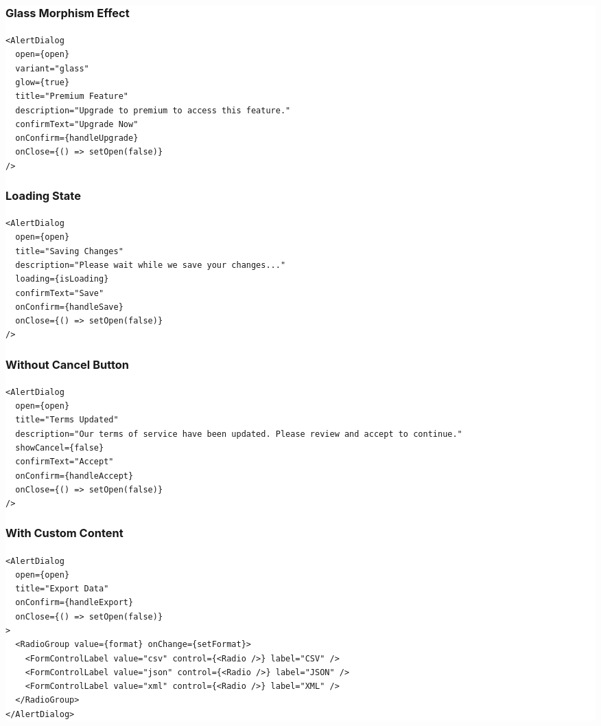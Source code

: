 ### Glass Morphism Effect

```tsx
<AlertDialog
  open={open}
  variant="glass"
  glow={true}
  title="Premium Feature"
  description="Upgrade to premium to access this feature."
  confirmText="Upgrade Now"
  onConfirm={handleUpgrade}
  onClose={() => setOpen(false)}
/>
```

### Loading State

```tsx
<AlertDialog
  open={open}
  title="Saving Changes"
  description="Please wait while we save your changes..."
  loading={isLoading}
  confirmText="Save"
  onConfirm={handleSave}
  onClose={() => setOpen(false)}
/>
```

### Without Cancel Button

```tsx
<AlertDialog
  open={open}
  title="Terms Updated"
  description="Our terms of service have been updated. Please review and accept to continue."
  showCancel={false}
  confirmText="Accept"
  onConfirm={handleAccept}
  onClose={() => setOpen(false)}
/>
```

### With Custom Content

```tsx
<AlertDialog
  open={open}
  title="Export Data"
  onConfirm={handleExport}
  onClose={() => setOpen(false)}
>
  <RadioGroup value={format} onChange={setFormat}>
    <FormControlLabel value="csv" control={<Radio />} label="CSV" />
    <FormControlLabel value="json" control={<Radio />} label="JSON" />
    <FormControlLabel value="xml" control={<Radio />} label="XML" />
  </RadioGroup>
</AlertDialog>
```
